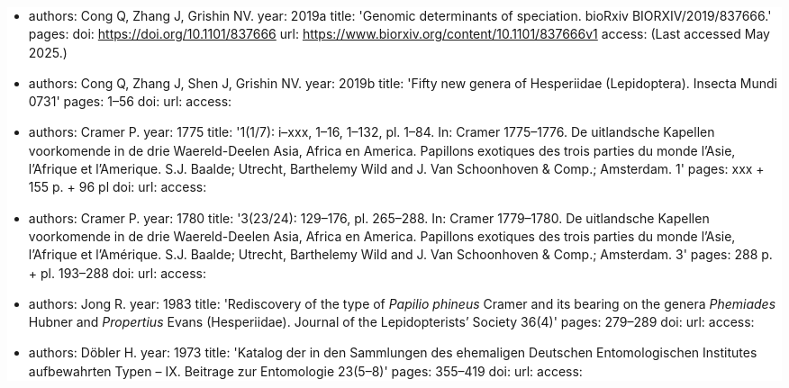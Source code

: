   - authors: Cong Q, Zhang J, Grishin NV.
    year: 2019a
    title: 'Genomic determinants of speciation. bioRxiv BIORXIV/2019/837666.'
    pages: 
    doi: https://doi.org/10.1101/837666
    url: https://www.biorxiv.org/content/10.1101/837666v1
    access: (Last accessed May 2025.)

  - authors: Cong Q, Zhang J, Shen J, Grishin NV.
    year: 2019b
    title: 'Fifty new genera of Hesperiidae (Lepidoptera). Insecta Mundi 0731'
    pages: 1–56
    doi: 
    url: 
    access: 

  - authors: Cramer P.
    year: 1775
    title: '1(1/7): i–xxx, 1–16, 1–132, pl. 1–84. In: Cramer 1775–1776. De uitlandsche Kapellen voorkomende in de drie Waereld-Deelen Asia, Africa en America. Papillons exotiques des trois parties du monde l’Asie, l’Afrique et l’Amerique. S.J. Baalde; Utrecht, Barthelemy Wild and J. Van Schoonhoven & Comp.; Amsterdam. 1'
    pages: xxx + 155 p. + 96 pl
    doi: 
    url: 
    access: 

  - authors: Cramer P.
    year: 1780
    title: '3(23/24): 129–176, pl. 265–288. In: Cramer 1779–1780. De uitlandsche Kapellen voorkomende in de drie Waereld-Deelen Asia, Africa en America. Papillons exotiques des trois parties du monde l’Asie, l’Afrique et l’Amérique. S.J. Baalde; Utrecht, Barthelemy Wild and J. Van Schoonhoven & Comp.; Amsterdam. 3'
    pages: 288 p. + pl. 193–288
    doi: 
    url: 
    access: 

  - authors: Jong R.
    year: 1983
    title: 'Rediscovery of the type of <i>Papilio phineus </i>Cramer and its bearing on the genera <i>Phemiades </i>Hubner and <i>Propertius </i>Evans (Hesperiidae). Journal of the Lepidopterists’ Society 36(4)'
    pages: 279–289
    doi: 
    url: 
    access: 

  - authors: Döbler H.
    year: 1973
    title: 'Katalog der in den Sammlungen des ehemaligen Deutschen Entomologischen Institutes aufbewahrten Typen – IX. Beitrage zur Entomologie 23(5–8)'
    pages: 355–419
    doi: 
    url: 
    access: 
